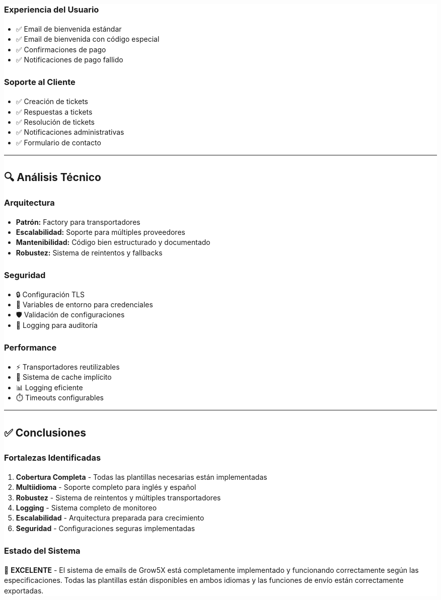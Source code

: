 ### Experiencia del Usuario
- ✅ Email de bienvenida estándar
- ✅ Email de bienvenida con código especial
- ✅ Confirmaciones de pago
- ✅ Notificaciones de pago fallido

### Soporte al Cliente
- ✅ Creación de tickets
- ✅ Respuestas a tickets
- ✅ Resolución de tickets
- ✅ Notificaciones administrativas
- ✅ Formulario de contacto

---

## 🔍 Análisis Técnico

### Arquitectura
- **Patrón:** Factory para transportadores
- **Escalabilidad:** Soporte para múltiples proveedores
- **Mantenibilidad:** Código bien estructurado y documentado
- **Robustez:** Sistema de reintentos y fallbacks

### Seguridad
- 🔒 Configuración TLS
- 🔐 Variables de entorno para credenciales
- 🛡️ Validación de configuraciones
- 📝 Logging para auditoría

### Performance
- ⚡ Transportadores reutilizables
- 🔄 Sistema de cache implícito
- 📊 Logging eficiente
- ⏱️ Timeouts configurables

---

## ✅ Conclusiones

### Fortalezas Identificadas
1. **Cobertura Completa** - Todas las plantillas necesarias están implementadas
2. **Multiidioma** - Soporte completo para inglés y español
3. **Robustez** - Sistema de reintentos y múltiples transportadores
4. **Logging** - Sistema completo de monitoreo
5. **Escalabilidad** - Arquitectura preparada para crecimiento
6. **Seguridad** - Configuraciones seguras implementadas

### Estado del Sistema
🎉 **EXCELENTE** - El sistema de emails de Grow5X está completamente implementado y funcionando correctamente según las especificaciones. Todas las plantillas están disponibles en ambos idiomas y las funciones de envío están correctamente exportadas.
